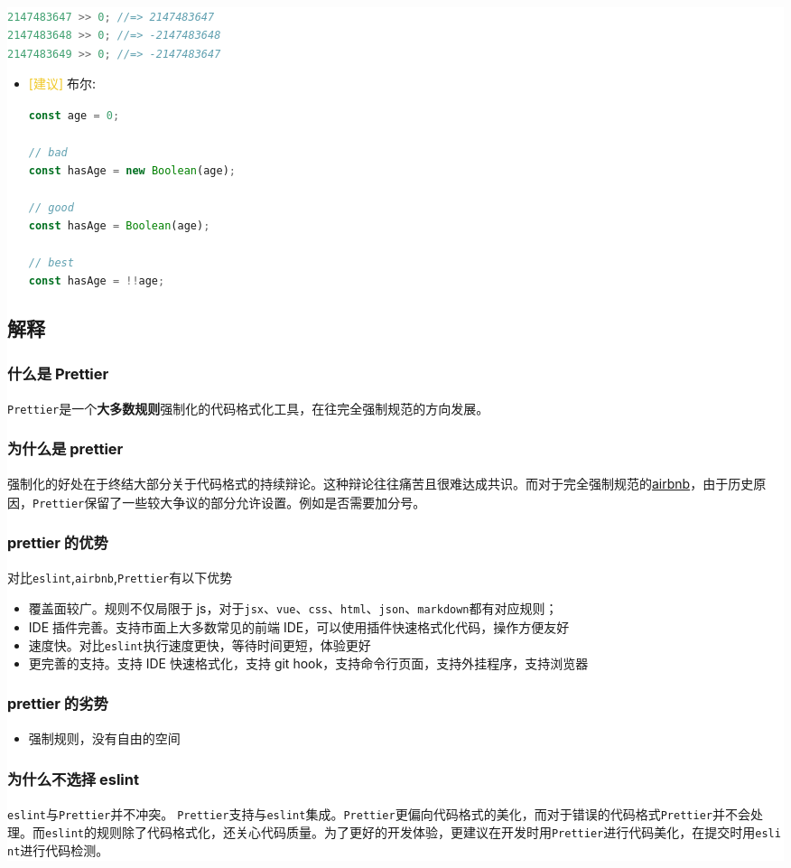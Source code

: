   ```javascript
  2147483647 >> 0; //=> 2147483647
  2147483648 >> 0; //=> -2147483648
  2147483649 >> 0; //=> -2147483647
  ```

- <font color="#f0c929">[建议]</font> 布尔:

  ```javascript
  const age = 0;

  // bad
  const hasAge = new Boolean(age);

  // good
  const hasAge = Boolean(age);

  // best
  const hasAge = !!age;
  ```

## 解释

### 什么是 Prettier

`Prettier`是一个**大多数规则**强制化的代码格式化工具，在往完全强制规范的方向发展。

### 为什么是 prettier

强制化的好处在于终结大部分关于代码格式的持续辩论。这种辩论往往痛苦且很难达成共识。而对于完全强制规范的[airbnb](https://github.com/airbnb)，由于历史原因，`Prettier`保留了一些较大争议的部分允许设置。例如是否需要加分号。

### prettier 的优势

对比`eslint`,`airbnb`,`Prettier`有以下优势

- 覆盖面较广。规则不仅局限于 js，对于`jsx`、`vue`、`css`、`html`、`json`、`markdown`都有对应规则；
- IDE 插件完善。支持市面上大多数常见的前端 IDE，可以使用插件快速格式化代码，操作方便友好
- 速度快。对比`eslint`执行速度更快，等待时间更短，体验更好
- 更完善的支持。支持 IDE 快速格式化，支持 git hook，支持命令行页面，支持外挂程序，支持浏览器

### prettier 的劣势

- 强制规则，没有自由的空间

### 为什么不选择 eslint

`eslint`与`Prettier`并不冲突。 `Prettier`支持与`eslint`集成。`Prettier`更偏向代码格式的美化，而对于错误的代码格式`Prettier`并不会处理。而`eslint`的规则除了代码格式化，还关心代码质量。为了更好的开发体验，更建议在开发时用`Prettier`进行代码美化，在提交时用`eslint`进行代码检测。

